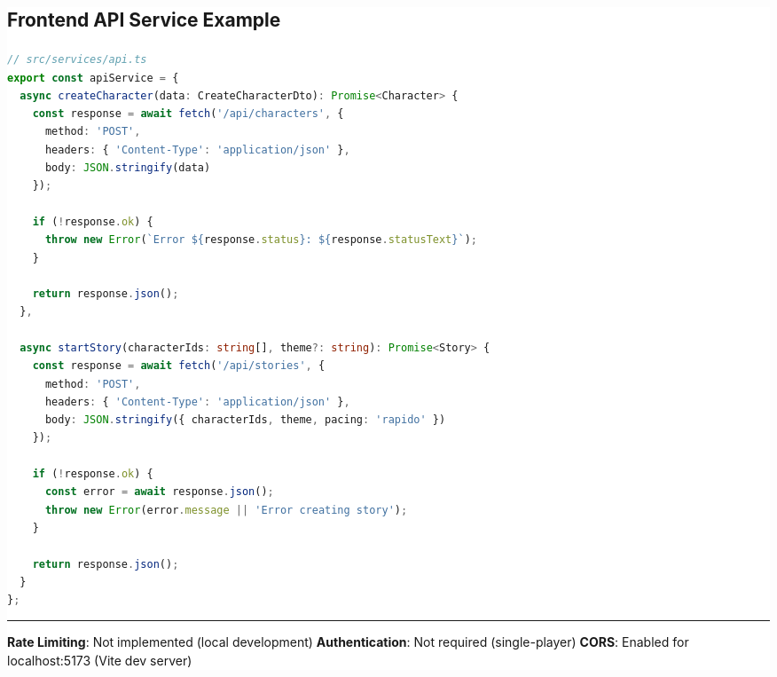 
## Frontend API Service Example

```typescript
// src/services/api.ts
export const apiService = {
  async createCharacter(data: CreateCharacterDto): Promise<Character> {
    const response = await fetch('/api/characters', {
      method: 'POST',
      headers: { 'Content-Type': 'application/json' },
      body: JSON.stringify(data)
    });
    
    if (!response.ok) {
      throw new Error(`Error ${response.status}: ${response.statusText}`);
    }
    
    return response.json();
  },

  async startStory(characterIds: string[], theme?: string): Promise<Story> {
    const response = await fetch('/api/stories', {
      method: 'POST',
      headers: { 'Content-Type': 'application/json' },
      body: JSON.stringify({ characterIds, theme, pacing: 'rapido' })
    });
    
    if (!response.ok) {
      const error = await response.json();
      throw new Error(error.message || 'Error creating story');
    }
    
    return response.json();
  }
};
```

---

**Rate Limiting**: Not implemented (local development)
**Authentication**: Not required (single-player)
**CORS**: Enabled for localhost:5173 (Vite dev server)